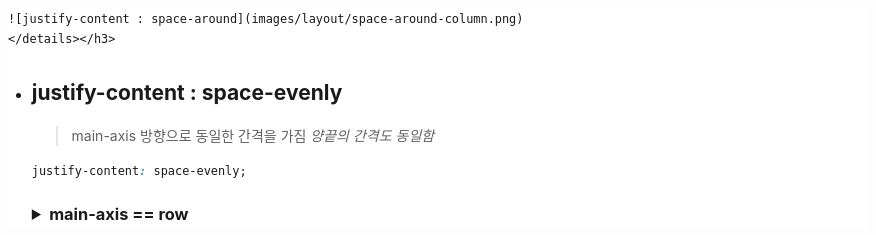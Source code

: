     ![justify-content : space-around](images/layout/space-around-column.png)
    </details></h3>

- ## justify-content : space-evenly
    > main-axis 방향으로 동일한 간격을 가짐
    > *양끝의 간격도 동일함*
    ```css
    justify-content: space-evenly;
    ```
    <h3><details>
    <summary>main-axis == row</summary>
